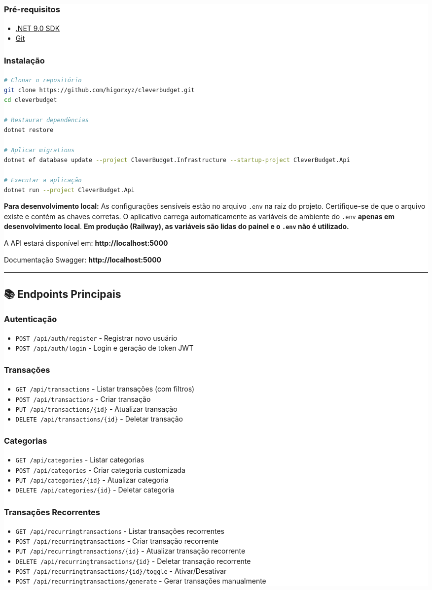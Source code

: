 ### Pré-requisitos

- [.NET 9.0 SDK](https://dotnet.microsoft.com/download/dotnet/9.0)
- [Git](https://git-scm.com/)

### Instalação

```bash
# Clonar o repositório
git clone https://github.com/higorxyz/cleverbudget.git
cd cleverbudget

# Restaurar dependências
dotnet restore

# Aplicar migrations
dotnet ef database update --project CleverBudget.Infrastructure --startup-project CleverBudget.Api

# Executar a aplicação
dotnet run --project CleverBudget.Api
```

**Para desenvolvimento local:** As configurações sensíveis estão no arquivo `.env` na raiz do projeto. Certifique-se de que o arquivo existe e contém as chaves corretas. O aplicativo carrega automaticamente as variáveis de ambiente do `.env` **apenas em desenvolvimento local**. **Em produção (Railway), as variáveis são lidas do painel e o `.env` não é utilizado.**

A API estará disponível em: **http://localhost:5000**

Documentação Swagger: **http://localhost:5000**

---

## 📚 Endpoints Principais

### Autenticação
- `POST /api/auth/register` - Registrar novo usuário
- `POST /api/auth/login` - Login e geração de token JWT

### Transações
- `GET /api/transactions` - Listar transações (com filtros)
- `POST /api/transactions` - Criar transação
- `PUT /api/transactions/{id}` - Atualizar transação
- `DELETE /api/transactions/{id}` - Deletar transação

### Categorias
- `GET /api/categories` - Listar categorias
- `POST /api/categories` - Criar categoria customizada
- `PUT /api/categories/{id}` - Atualizar categoria
- `DELETE /api/categories/{id}` - Deletar categoria

### Transações Recorrentes
- `GET /api/recurringtransactions` - Listar transações recorrentes
- `POST /api/recurringtransactions` - Criar transação recorrente
- `PUT /api/recurringtransactions/{id}` - Atualizar transação recorrente
- `DELETE /api/recurringtransactions/{id}` - Deletar transação recorrente
- `POST /api/recurringtransactions/{id}/toggle` - Ativar/Desativar
- `POST /api/recurringtransactions/generate` - Gerar transações manualmente
